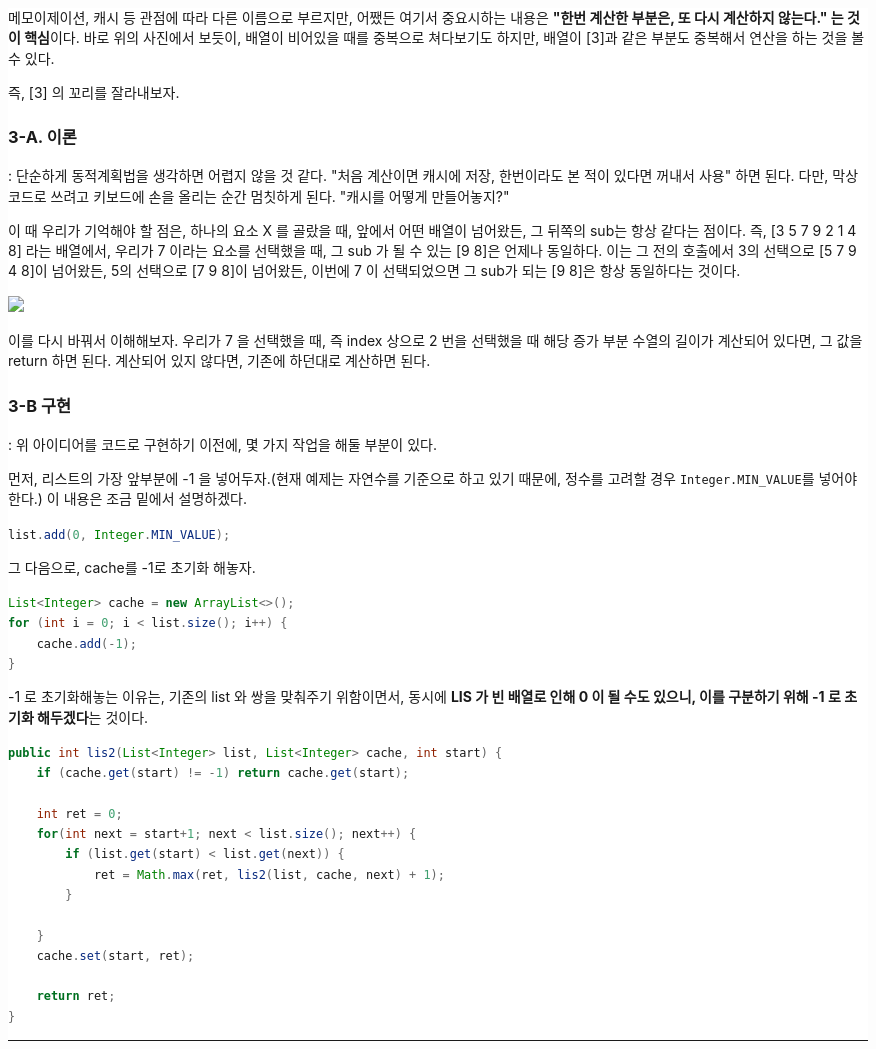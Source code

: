 메모이제이션, 캐시 등 관점에 따라 다른 이름으로 부르지만, 어쨌든 여기서 중요시하는 내용은 **"한번 계산한 부분은, 또 다시 계산하지 않는다." 는 것이 핵심**이다. 바로 위의 사진에서 보듯이, 배열이 비어있을 때를 중복으로 쳐다보기도 하지만, 배열이 [3]과 같은 부분도 중복해서 연산을 하는 것을 볼 수 있다.

즉, [3] 의 꼬리를 잘라내보자.

### 3-A. 이론
: 단순하게 동적계획법을 생각하면 어렵지 않을 것 같다. "처음 계산이면 캐시에 저장, 한번이라도 본 적이 있다면 꺼내서 사용" 하면 된다. 다만, 막상 코드로 쓰려고 키보드에 손을 올리는 순간 멈칫하게 된다. "캐시를 어떻게 만들어놓지?"

이 때 우리가 기억해야 할 점은, 하나의 요소 X 를 골랐을 때, 앞에서 어떤 배열이 넘어왔든, 그 뒤쪽의 sub는 항상 같다는 점이다. 즉, [3 5 7 9 2 1 4 8] 라는 배열에서, 우리가 7 이라는 요소를 선택했을 때, 그 sub 가 될 수 있는 [9 8]은 언제나 동일하다. 이는 그 전의 호출에서 3의 선택으로 [5 7 9 4 8]이 넘어왔든, 5의 선택으로 [7 9 8]이 넘어왔든, 이번에 7 이 선택되었으면 그 sub가 되는 [9 8]은 항상 동일하다는 것이다.

![](/assets/images/2020-12-15-15-58-53_2020-12-15-ways_to_get_LIS_length.md.png)

이를 다시 바꿔서 이해해보자. 우리가 7 을 선택했을 때, 즉 index 상으로 2 번을 선택했을 때 해당 증가 부분 수열의 길이가 계산되어 있다면, 그 값을 return 하면 된다. 계산되어 있지 않다면, 기존에 하던대로 계산하면 된다.


### 3-B 구현

: 위 아이디어를 코드로 구현하기 이전에, 몇 가지 작업을 해둘 부분이 있다.

먼저, 리스트의 가장 앞부분에 -1 을 넣어두자.(현재 예제는 자연수를 기준으로 하고 있기 때문에, 정수를 고려할 경우 `Integer.MIN_VALUE`를 넣어야 한다.) 이 내용은 조금 밑에서 설명하겠다.

```java
list.add(0, Integer.MIN_VALUE);
```

그 다음으로, cache를 -1로 초기화 해놓자.
```java
List<Integer> cache = new ArrayList<>();
for (int i = 0; i < list.size(); i++) {
    cache.add(-1);
}
```
-1 로 초기화해놓는 이유는, 기존의 list 와 쌍을 맞춰주기 위함이면서, 동시에 **LIS 가 빈 배열로 인해 0 이 될 수도 있으니, 이를 구분하기 위해 -1 로 초기화 해두겠다**는 것이다.

```java
public int lis2(List<Integer> list, List<Integer> cache, int start) {
    if (cache.get(start) != -1) return cache.get(start);

    int ret = 0;
    for(int next = start+1; next < list.size(); next++) {
        if (list.get(start) < list.get(next)) {
            ret = Math.max(ret, lis2(list, cache, next) + 1);
        }

    }
    cache.set(start, ret);

    return ret;
}
```

---